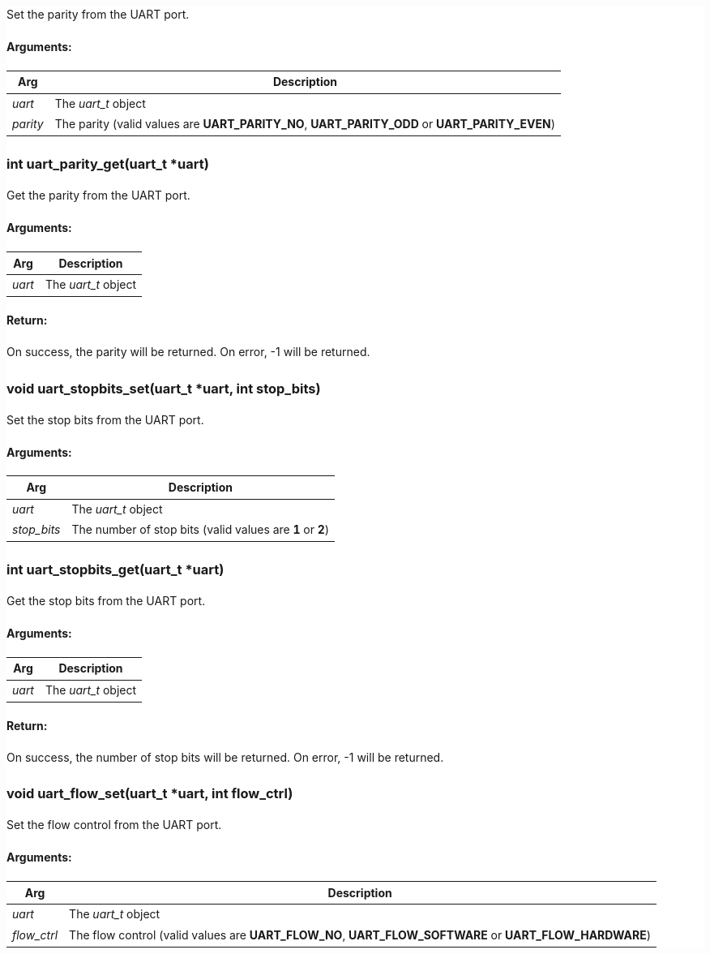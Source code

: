 Set the parity from the UART port.

#### Arguments:
Arg | Description
--- | -----------
*uart* | The *uart_t* object
*parity* | The parity (valid values are **UART\_PARITY\_NO**, **UART\_PARITY\_ODD** or **UART\_PARITY\_EVEN**)

### int uart\_parity\_get(uart\_t *uart)

Get the parity from the UART port.

#### Arguments:
Arg | Description
--- | -----------
*uart* | The *uart_t* object

#### Return:
On success, the parity will be returned. On error, -1 will be returned.

### void uart\_stopbits\_set(uart\_t *uart, int stop\_bits)

Set the stop bits from the UART port.

#### Arguments:
Arg | Description
--- | -----------
*uart* | The *uart_t* object
*stop\_bits* | The number of stop bits (valid values are **1** or **2**)

### int uart\_stopbits\_get(uart\_t *uart)

Get the stop bits from the UART port.

#### Arguments:
Arg | Description
--- | -----------
*uart* | The *uart_t* object

#### Return:
On success, the number of stop bits will be returned. On error, -1 will be returned.

### void uart\_flow\_set(uart\_t *uart, int flow\_ctrl)

Set the flow control from the UART port.


#### Arguments:
Arg | Description
--- | -----------
*uart* | The *uart_t* object
*flow\_ctrl* | The flow control (valid values are **UART\_FLOW\_NO**, **UART\_FLOW\_SOFTWARE** or **UART\_FLOW\_HARDWARE**)
